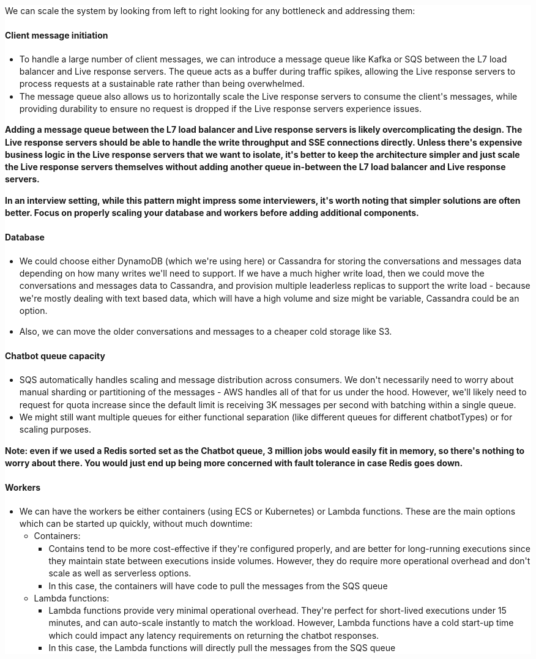 We can scale the system by looking from left to right looking for any bottleneck and addressing them:

#### Client message initiation

- To handle a large number of client messages, we can introduce a message queue like Kafka or SQS between the L7 load balancer and Live response servers. The queue acts as a buffer during traffic spikes, allowing the Live response servers to process requests at a sustainable rate rather than being overwhelmed.
- The message queue also allows us to horizontally scale the Live response servers to consume the client's messages, while providing durability to ensure no request is dropped if the Live response servers experience issues.

**Adding a message queue between the L7 load balancer and Live response servers is likely overcomplicating the design. The Live response servers should be able to handle the write throughput and SSE connections directly. Unless there's expensive business logic in the Live response servers that we want to isolate, it's better to keep the architecture simpler and just scale the Live response servers themselves without adding another queue in-between the L7 load balancer and Live response servers.**

**In an interview setting, while this pattern might impress some interviewers, it's worth noting that simpler solutions are often better. Focus on properly scaling your database and workers before adding additional components.**

#### Database

- We could choose either DynamoDB (which we're using here) or Cassandra for storing the conversations and messages data depending on how many writes we'll need to support. If we have a much higher write load, then we could move the conversations and messages data to Cassandra, and provision multiple leaderless replicas to support the write load - because we're mostly dealing with text based data, which will have a high volume and size might be variable, Cassandra could be an option.

- Also, we can move the older conversations and messages to a cheaper cold storage like S3.

#### Chatbot queue capacity

- SQS automatically handles scaling and message distribution across consumers. We don't necessarily need to worry about manual sharding or partitioning of the messages - AWS handles all of that for us under the hood. However, we'll likely need to request for quota increase since the default limit is receiving 3K messages per second with batching within a single queue.
- We might still want multiple queues for either functional separation (like different queues for different chatbotTypes) or for scaling purposes.

**Note: even if we used a Redis sorted set as the Chatbot queue, 3 million jobs would easily fit in memory, so there's nothing to worry about there. You would just end up being more concerned with fault tolerance in case Redis goes down.**

#### Workers

- We can have the workers be either containers (using ECS or Kubernetes) or Lambda functions. These are the main options which can be started up quickly, without much downtime:
  - Containers:
    - Contains tend to be more cost-effective if they're configured properly, and are better for long-running executions since they maintain state between executions inside volumes. However, they do require more operational overhead and don't scale as well as serverless options.
    - In this case, the containers will have code to pull the messages from the SQS queue
  - Lambda functions:
    - Lambda functions provide very minimal operational overhead. They're perfect for short-lived executions under 15 minutes, and can auto-scale instantly to match the workload. However, Lambda functions have a cold start-up time which could impact any latency requirements on returning the chatbot responses.
    - In this case, the Lambda functions will directly pull the messages from the SQS queue
